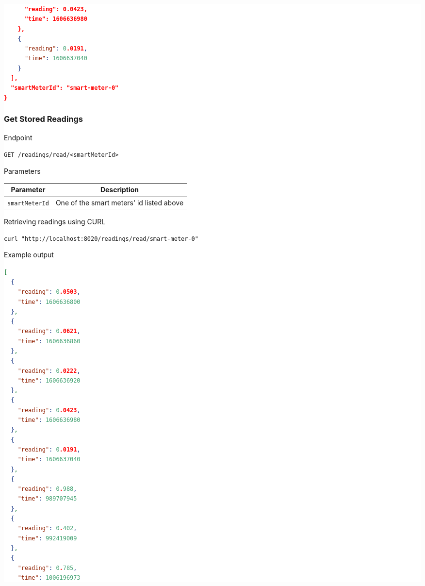 ```json
      "reading": 0.0423,
      "time": 1606636980
    },
    {
      "reading": 0.0191,
      "time": 1606637040
    }
  ],
  "smartMeterId": "smart-meter-0"
}
```

### Get Stored Readings

Endpoint

```text
GET /readings/read/<smartMeterId>
```

Parameters

| Parameter      | Description                              |
| -------------- | ---------------------------------------- |
| `smartMeterId` | One of the smart meters' id listed above |

Retrieving readings using CURL

```console
curl "http://localhost:8020/readings/read/smart-meter-0"
```

Example output

```json
[
  {
    "reading": 0.0503,
    "time": 1606636800
  },
  {
    "reading": 0.0621,
    "time": 1606636860
  },
  {
    "reading": 0.0222,
    "time": 1606636920
  },
  {
    "reading": 0.0423,
    "time": 1606636980
  },
  {
    "reading": 0.0191,
    "time": 1606637040
  },
  {
    "reading": 0.988,
    "time": 989707945
  },
  {
    "reading": 0.402,
    "time": 992419009
  },
  {
    "reading": 0.785,
    "time": 1006196973
```